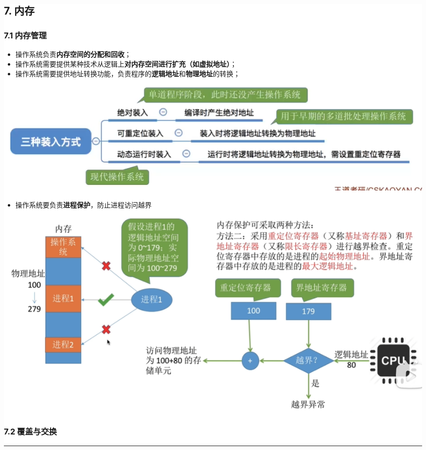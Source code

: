 ## 7. 内存

### 7.1 内存管理

- 操作系统负责**内存空间的分配和回收**；
- 操作系统需要提供某种技术从逻辑上**对内存空间进行扩充（如虚拟地址）**；
- 操作系统需要提供地址转换功能，负责程序的**逻辑地址**和**物理地址**的转换；

![image-20240329033719898](Images\image-20240329033719898.png)

- 操作系统要负责**进程保护**，防止进程访问越界

![image-20240329034006584](Images\image-20240329034006584.png)





### 7.2 覆盖与交换

****
